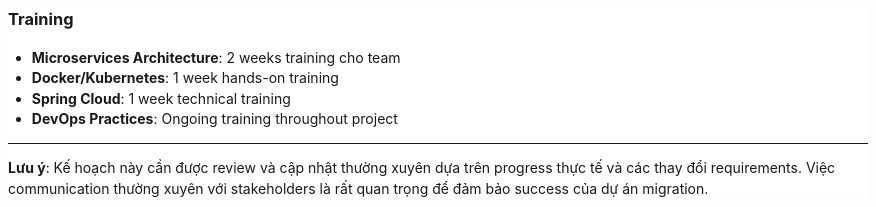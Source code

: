 ### Training
- **Microservices Architecture**: 2 weeks training cho team
- **Docker/Kubernetes**: 1 week hands-on training
- **Spring Cloud**: 1 week technical training
- **DevOps Practices**: Ongoing training throughout project

---

**Lưu ý**: Kế hoạch này cần được review và cập nhật thường xuyên dựa trên progress thực tế và các thay đổi requirements. Việc communication thường xuyên với stakeholders là rất quan trọng để đảm bảo success của dự án migration.
